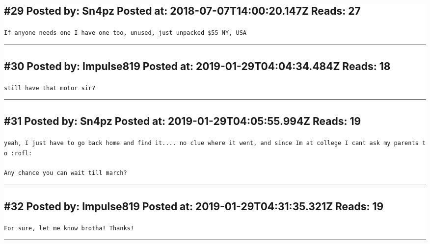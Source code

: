 ## \#29 Posted by: Sn4pz Posted at: 2018-07-07T14:00:20.147Z Reads: 27

```
If anyone needs one I have one too, unused, just unpacked $55 NY, USA
```

---
## \#30 Posted by: Impulse819 Posted at: 2019-01-29T04:04:34.484Z Reads: 18

```
still have that motor sir?
```

---
## \#31 Posted by: Sn4pz Posted at: 2019-01-29T04:05:55.994Z Reads: 19

```
yeah, I just have to go back home and find it.... no clue where it went, and since Im at college I cant ask my parents to :rofl: 

Any chance you can wait till march?
```

---
## \#32 Posted by: Impulse819 Posted at: 2019-01-29T04:31:35.321Z Reads: 19

```
For sure, let me know brotha! Thanks!
```

---
